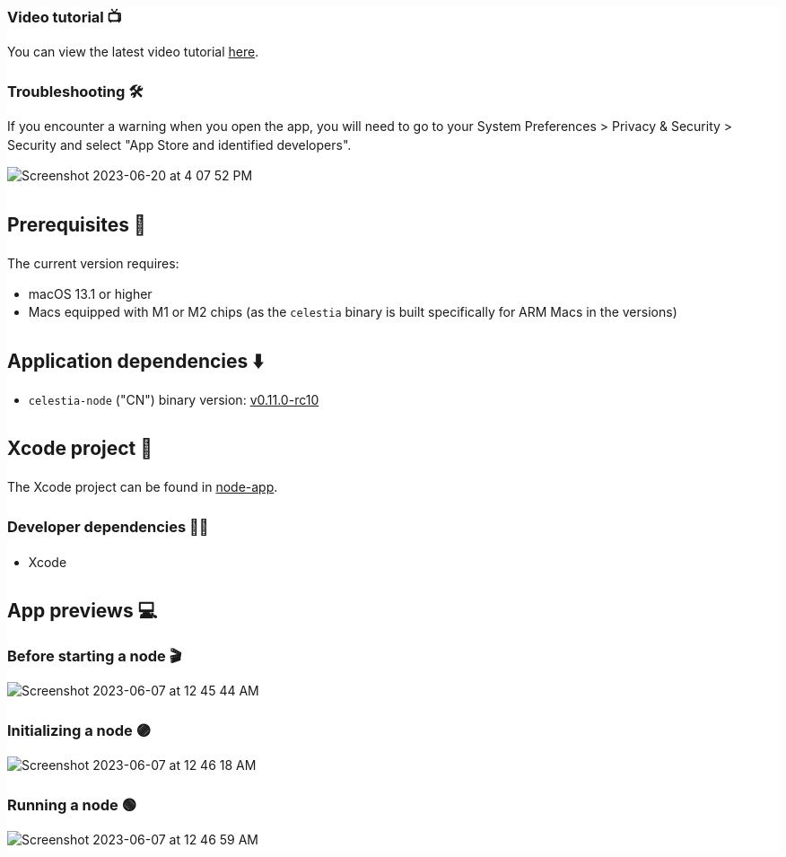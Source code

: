 ### Video tutorial 📺

You can view the latest video tutorial [here](https://twitter.com/JoshCStein/status/1666328587400630272?s=20).

### Troubleshooting 🛠️

If you encounter a warning when you open the app, you will need to go to your
System Preferences > Privacy & Security > Security and select "App Store and identified developers".

<img width="827" alt="Screenshot 2023-06-20 at 4 07 52 PM" src="https://github.com/jcstein/node-app/assets/46639943/4027fcb2-fad2-436a-a051-9cca6f5b9742">

## Prerequisites 🧱

The current version requires:

* macOS 13.1 or higher
* Macs equipped with M1 or M2 chips (as the `celestia` binary is built specifically for ARM Macs in the 
versions)

## Application dependencies ⬇️

* `celestia-node` ("CN") binary version: [v0.11.0-rc10](https://github.com/celestiaorg/celestia-node/releases/tag/v0.11.0-rc10)

## Xcode project 🔨

The Xcode project can be found in [node-app](./node-app/).

### Developer dependencies 👩‍💻

* Xcode

## App previews 💻

### Before starting a node 🎬

<img width="912" alt="Screenshot 2023-06-07 at 12 45 44 AM" src="https://github.com/jcstein/node-app/assets/46639943/49be0441-c1e5-4673-94de-95ef75f2a4c1">

### Initializing a node 🟣

<img width="912" alt="Screenshot 2023-06-07 at 12 46 18 AM" src="https://github.com/jcstein/node-app/assets/46639943/4557617b-19cf-450d-93bb-9bddbfad23aa">

### Running a node 🟢

<img width="912" alt="Screenshot 2023-06-07 at 12 46 59 AM" src="https://github.com/jcstein/node-app/assets/46639943/710a6147-346b-4ab4-8984-5c11863c805f">

